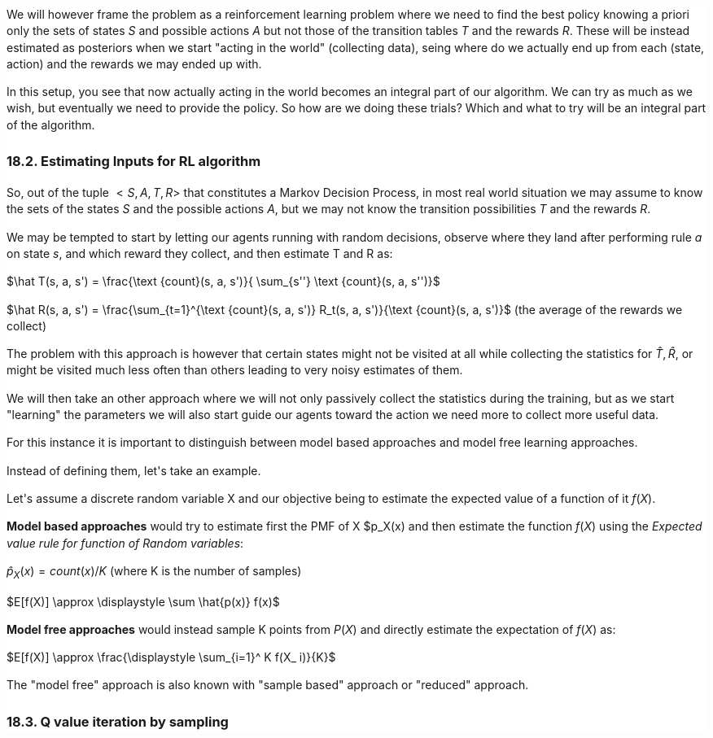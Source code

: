 We will however frame the problem as a reinforcement learning problem where we need to find the best policy knowing a priori only the sets of states $S$ and possible actions $A$ but not those of the transition tables $T$ and the rewards $R$. These will be instead estimated as posteriors when we start "acting in the world" (collecting data), seing where do we actually end up from each (state, action) and the rewards we may ended up with.

In this setup, you see that  now actually acting in the world becomes an integral part of our algorithm. We can try as much as we wish, but eventually we need to provide the policy.
So how are we doing these trials? Which and what to try will be an integral part
of the algorithm.

### 18.2. Estimating Inputs for RL algorithm

So, out of the tuple $<S,A,T,R>$ that constitutes a Markov Decision Process, in most real world situation we may assume to know the sets of the states $S$ and the possible actions $A$, but we may not know the transition possibilities $T$ and the rewards $R$.

We may be tempted to start by letting our agents running with random decisions, observe where they land after performing rule $a$ on state $s$, and which reward they collect, and then estimate T and R as:

$\hat T(s, a, s') = \frac{\text {count}(s, a, s')}{ \sum_{s''} \text {count}(s, a, s'')}$

$\hat R(s, a, s') = \frac{\sum_{t=1}^{\text {count}(s, a, s')} R_t(s, a, s')}{\text {count}(s, a, s')}$ (the average of the rewards we collect)

The problem with this approach is however that certain states might not be visited at all while collecting the statistics for $\hat T, \hat R$, or might be visited much less often than others leading to very noisy estimates of them.

We will then take an other approach where we will not only passively collect the statistics during the training, but as we start "learning" the parameters we will also start guide our agents toward the action we need more to collect more useful data.

For this instance it is important to distinguish between model based approaches and model free learning approaches.

Instead of defining them, let's take an example.

Let's assume a discrete random variable X and our objective being to estimate the expected value of a function of it $f(X)$.

**Model based approaches** would try to estimate first the PMF of X $p_X(x) and then estimate the function $f(X)$ using the _Expected value rule for function of Random variables_:

$\hat p_X(x) = count(x)/K$ (where K is the number of samples)

$E[f(X)] \approx \displaystyle \sum \hat{p(x)} f(x)$

**Model free approaches** would instead sample K points from $P(X)$ and directly estimate the expectation of $f(X)$ as:

$E[f(X)] \approx \frac{\displaystyle \sum_{i=1}^ K f(X_ i)}{K}$

The "model free" approach is also known with "sample based" approach or "reduced" approach.

### 18.3. Q value iteration by sampling

